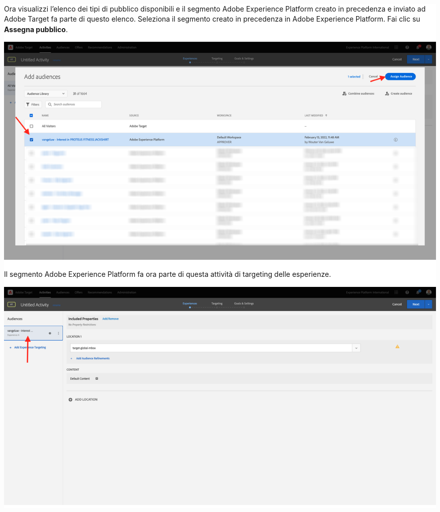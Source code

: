 Ora visualizzi l’elenco dei tipi di pubblico disponibili e il segmento Adobe Experience Platform creato in precedenza e inviato ad Adobe Target fa parte di questo elenco. Seleziona il segmento creato in precedenza in Adobe Experience Platform. Fai clic su **Assegna pubblico**.

![RTCDP](./images/exclatvecchaud.png)

Il segmento Adobe Experience Platform fa ora parte di questa attività di targeting delle esperienze.

![RTCDP](./images/atform4.png)
